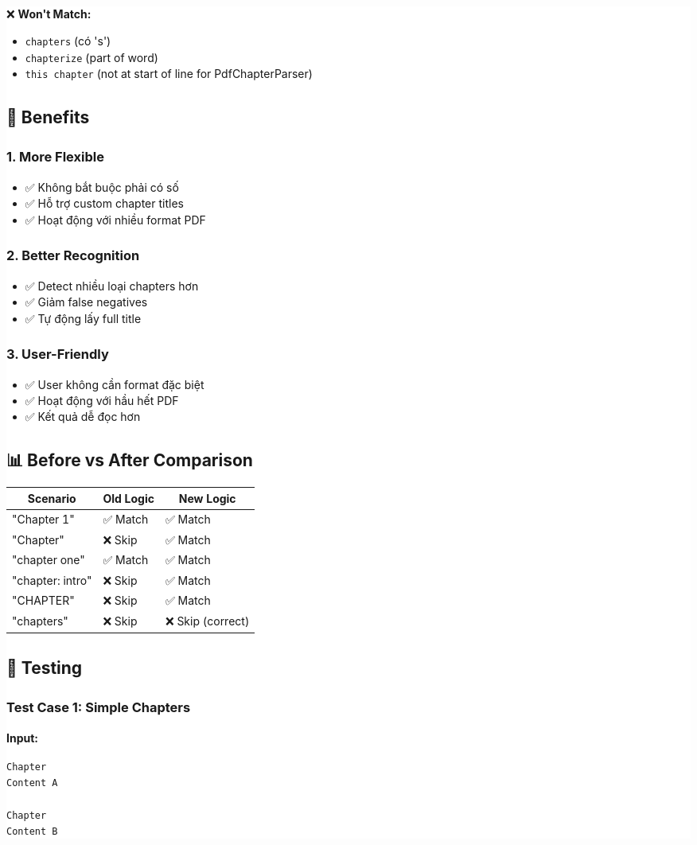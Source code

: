 ❌ **Won't Match:**

- `chapters` (có 's')
- `chapterize` (part of word)
- `this chapter` (not at start of line for PdfChapterParser)

## 🚀 Benefits

### 1. More Flexible

- ✅ Không bắt buộc phải có số
- ✅ Hỗ trợ custom chapter titles
- ✅ Hoạt động với nhiều format PDF

### 2. Better Recognition

- ✅ Detect nhiều loại chapters hơn
- ✅ Giảm false negatives
- ✅ Tự động lấy full title

### 3. User-Friendly

- ✅ User không cần format đặc biệt
- ✅ Hoạt động với hầu hết PDF
- ✅ Kết quả dễ đọc hơn

## 📊 Before vs After Comparison

| Scenario         | Old Logic | New Logic         |
| ---------------- | --------- | ----------------- |
| "Chapter 1"      | ✅ Match  | ✅ Match          |
| "Chapter"        | ❌ Skip   | ✅ Match          |
| "chapter one"    | ✅ Match  | ✅ Match          |
| "chapter: intro" | ❌ Skip   | ✅ Match          |
| "CHAPTER"        | ❌ Skip   | ✅ Match          |
| "chapters"       | ❌ Skip   | ❌ Skip (correct) |

## 🧪 Testing

### Test Case 1: Simple Chapters

**Input:**

```
Chapter
Content A

Chapter
Content B
```
